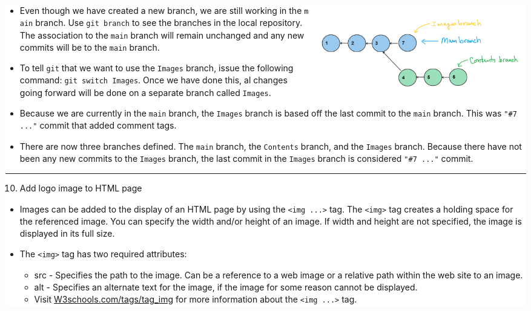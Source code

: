 <IMG SRC="images/commit_pre_8.png" style="margin: 15px 5px"  WIDTH=40% ALIGN="right">
 
 * Even though we have created a new branch, we are still working in the `main` branch.  Use `git branch` to see the branches in the local repository.  The association to the `main` branch will remain unchanged  and any new commits will be to the `main` branch.

 * To tell `git` that we want to use the `Images` branch, issue the following command: `git switch Images`.  Once we have done this, al changes going forward will be done on a separate branch called `Images`. 
 
 * Because we are currently in the `main` branch, the `Images` branch is based off the last commit to the `main` branch.  This was `"#7 ..."` commit that added comment tags.
 
 * There are now three branches defined.  The `main` branch, the `Contents` branch, and the `Images` branch.  Because there have not been any new commits to the `Images` branch, the last commit in the `Images` branch is considered `"#7 ..."` commit.

<hr>
 
10. Add logo image to HTML page 
 * Images can be added to the display of an HTML page by using the `<img ...>` tag. The `<img>` tag creates a holding space for the referenced image.   You can specify the width and/or height of an image. If width and height are not specified, the image is displayed in its full size.

 * The `<img>` tag has two required attributes:
   * src - Specifies the path to the image. Can be a reference to a web image or a relative path within the web site to an image.
   * alt - Specifies an alternate text for the image, if the image for some reason cannot be displayed.
   * Visit [W3schools.com/tags/tag_img](https://www.w3schools.com/tags/tag_img.asp) for more information about the `<img ...>` tag.
